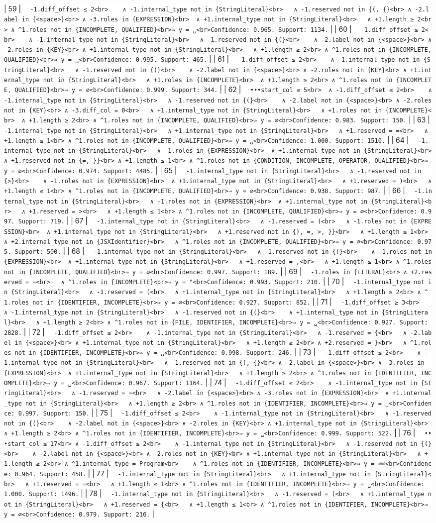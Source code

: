 | 59 | `  -1.diff_offset ≤ 2<br>	∧ -1.internal_type not in {StringLiteral}<br>	∧ -1.reserved not in {(, {}<br>	∧ -2.label in {<space>}<br>	∧ -3.roles in {EXPRESSION}<br>	∧ +1.internal_type not in {StringLiteral}<br>	∧ +1.length ≥ 2<br>	∧ ^1.roles not in {INCOMPLETE, QUALIFIED}<br>⇒ y = ␣<br>Confidence: 0.965. Support: 1134.` |
| 60 | `  -1.diff_offset ≤ 2<br>	∧ -1.internal_type not in {StringLiteral}<br>	∧ -1.reserved not in {(}<br>	∧ -2.label not in {<space>}<br>	∧ -2.roles in {KEY}<br>	∧ +1.internal_type not in {StringLiteral}<br>	∧ +1.length ≥ 2<br>	∧ ^1.roles not in {INCOMPLETE, QUALIFIED}<br>⇒ y = ␣<br>Confidence: 0.995. Support: 465.` |
| 61 | `  -1.diff_offset ≤ 2<br>	∧ -1.internal_type not in {StringLiteral}<br>	∧ -1.reserved not in {(}<br>	∧ -2.label not in {<space>}<br>	∧ -2.roles not in {KEY}<br>	∧ +1.internal_type not in {StringLiteral}<br>	∧ +1.roles in {INCOMPLETE}<br>	∧ +1.length ≥ 2<br>	∧ ^1.roles not in {INCOMPLETE, QUALIFIED}<br>⇒ y = ∅<br>Confidence: 0.999. Support: 344.` |
| 62 | `  •••start_col ≤ 5<br>	∧ -1.diff_offset ≤ 2<br>	∧ -1.internal_type not in {StringLiteral}<br>	∧ -1.reserved not in {(}<br>	∧ -2.label not in {<space>}<br>	∧ -2.roles not in {KEY}<br>	∧ -3.diff_col = 0<br>	∧ +1.internal_type not in {StringLiteral}<br>	∧ +1.roles not in {INCOMPLETE}<br>	∧ +1.length ≥ 2<br>	∧ ^1.roles not in {INCOMPLETE, QUALIFIED}<br>⇒ y = ∅<br>Confidence: 0.983. Support: 150.` |
| 63 | `  -1.internal_type not in {StringLiteral}<br>	∧ +1.internal_type not in {StringLiteral}<br>	∧ +1.reserved = =<br>	∧ +1.length ≤ 1<br>	∧ ^1.roles not in {INCOMPLETE, QUALIFIED}<br>⇒ y = ␣<br>Confidence: 1.000. Support: 1510.` |
| 64 | `  -1.internal_type not in {StringLiteral}<br>	∧ -1.roles in {EXPRESSION}<br>	∧ +1.internal_type not in {StringLiteral}<br>	∧ +1.reserved not in {=, }}<br>	∧ +1.length ≤ 1<br>	∧ ^1.roles not in {CONDITION, INCOMPLETE, OPERATOR, QUALIFIED}<br>⇒ y = ∅<br>Confidence: 0.974. Support: 4485.` |
| 65 | `  -1.internal_type not in {StringLiteral}<br>	∧ -1.reserved not in {>}<br>	∧ -1.roles not in {EXPRESSION}<br>	∧ +1.internal_type not in {StringLiteral}<br>	∧ +1.reserved = )<br>	∧ +1.length ≤ 1<br>	∧ ^1.roles not in {INCOMPLETE, QUALIFIED}<br>⇒ y = ∅<br>Confidence: 0.938. Support: 987.` |
| 66 | `  -1.internal_type not in {StringLiteral}<br>	∧ -1.roles not in {EXPRESSION}<br>	∧ +1.internal_type not in {StringLiteral}<br>	∧ +1.reserved = ><br>	∧ +1.length ≤ 1<br>	∧ ^1.roles not in {INCOMPLETE, QUALIFIED}<br>⇒ y = ∅<br>Confidence: 0.997. Support: 719.` |
| 67 | `  -1.internal_type not in {StringLiteral}<br>	∧ -1.reserved = (<br>	∧ -1.roles not in {EXPRESSION}<br>	∧ +1.internal_type not in {StringLiteral}<br>	∧ +1.reserved not in {), =, >, }}<br>	∧ +1.length ≤ 1<br>	∧ +2.internal_type not in {JSXIdentifier}<br>	∧ ^1.roles not in {INCOMPLETE, QUALIFIED}<br>⇒ y = ∅<br>Confidence: 0.975. Support: 500.` |
| 68 | `  -1.internal_type not in {StringLiteral}<br>	∧ -1.reserved not in {(}<br>	∧ -1.roles not in {EXPRESSION}<br>	∧ +1.internal_type not in {StringLiteral}<br>	∧ +1.reserved = ,<br>	∧ +1.length ≤ 1<br>	∧ ^1.roles not in {INCOMPLETE, QUALIFIED}<br>⇒ y = ∅<br>Confidence: 0.997. Support: 189.` |
| 69 | `  -1.roles in {LITERAL}<br>	∧ +2.reserved = =<br>	∧ ^1.roles in {INCOMPLETE}<br>⇒ y = "<br>Confidence: 0.993. Support: 210.` |
| 70 | `  -1.internal_type not in {StringLiteral}<br>	∧ -1.reserved = (<br>	∧ +1.internal_type not in {StringLiteral}<br>	∧ +1.length ≥ 2<br>	∧ ^1.roles not in {IDENTIFIER, INCOMPLETE}<br>⇒ y = ∅<br>Confidence: 0.927. Support: 852.` |
| 71 | `  -1.diff_offset ≥ 3<br>	∧ -1.internal_type not in {StringLiteral}<br>	∧ -1.reserved not in {(}<br>	∧ +1.internal_type not in {StringLiteral}<br>	∧ +1.length ≥ 2<br>	∧ ^1.roles not in {FILE, IDENTIFIER, INCOMPLETE}<br>⇒ y = ␣<br>Confidence: 0.927. Support: 2828.` |
| 72 | `  -1.diff_offset ≤ 2<br>	∧ -1.internal_type not in {StringLiteral}<br>	∧ -1.reserved = {<br>	∧ -2.label in {<space>}<br>	∧ +1.internal_type not in {StringLiteral}<br>	∧ +1.length ≥ 2<br>	∧ +2.reserved = }<br>	∧ ^1.roles not in {IDENTIFIER, INCOMPLETE}<br>⇒ y = ␣<br>Confidence: 0.998. Support: 246.` |
| 73 | `  -1.diff_offset ≤ 2<br>	∧ -1.internal_type not in {StringLiteral}<br>	∧ -1.reserved not in {(, {}<br>	∧ -2.label in {<space>}<br>	∧ -3.roles in {EXPRESSION}<br>	∧ +1.internal_type not in {StringLiteral}<br>	∧ +1.length ≥ 2<br>	∧ ^1.roles not in {IDENTIFIER, INCOMPLETE}<br>⇒ y = ␣<br>Confidence: 0.967. Support: 1164.` |
| 74 | `  -1.diff_offset ≤ 2<br>	∧ -1.internal_type not in {StringLiteral}<br>	∧ -1.reserved = =<br>	∧ -2.label in {<space>}<br>	∧ -3.roles not in {EXPRESSION}<br>	∧ +1.internal_type not in {StringLiteral}<br>	∧ +1.length ≥ 2<br>	∧ ^1.roles not in {IDENTIFIER, INCOMPLETE}<br>⇒ y = ␣<br>Confidence: 0.997. Support: 150.` |
| 75 | `  -1.diff_offset ≤ 2<br>	∧ -1.internal_type not in {StringLiteral}<br>	∧ -1.reserved not in {(}<br>	∧ -2.label not in {<space>}<br>	∧ -2.roles in {KEY}<br>	∧ +1.internal_type not in {StringLiteral}<br>	∧ +1.length ≥ 2<br>	∧ ^1.roles not in {IDENTIFIER, INCOMPLETE}<br>⇒ y = ␣<br>Confidence: 0.999. Support: 522.` |
| 76 | `  •••start_col ≤ 17<br>	∧ -1.diff_offset ≤ 2<br>	∧ -1.internal_type not in {StringLiteral}<br>	∧ -1.reserved not in {(}<br>	∧ -2.label not in {<space>}<br>	∧ -2.roles not in {KEY}<br>	∧ +1.internal_type not in {StringLiteral}<br>	∧ +1.length ≥ 2<br>	∧ ^1.internal_type = Program<br>	∧ ^1.roles not in {IDENTIFIER, INCOMPLETE}<br>⇒ y = ⏎⏎<br>Confidence: 0.964. Support: 458.` |
| 77 | `  -1.internal_type not in {StringLiteral}<br>	∧ +1.internal_type not in {StringLiteral}<br>	∧ +1.reserved = =<br>	∧ +1.length ≤ 1<br>	∧ ^1.roles not in {IDENTIFIER, INCOMPLETE}<br>⇒ y = ␣<br>Confidence: 1.000. Support: 1496.` |
| 78 | `  -1.internal_type not in {StringLiteral}<br>	∧ -1.reserved = (<br>	∧ +1.internal_type not in {StringLiteral}<br>	∧ +1.reserved = {<br>	∧ +1.length ≤ 1<br>	∧ ^1.roles not in {IDENTIFIER, INCOMPLETE}<br>⇒ y = ∅<br>Confidence: 0.979. Support: 216.` |